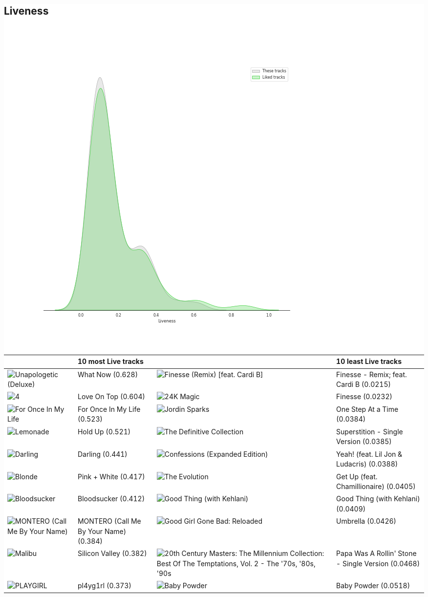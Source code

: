 ## Liveness

![Distribution of Liveness compared to all liked tracks](../../images/playlists/r_b/audio_features/audio_liveness/distribution.png)

| ​ | 10 most Live tracks | ​​ | 10 least Live tracks |
|:---|:---|:---|:---|
| <img src="https://i.scdn.co/image/ab67616d0000b2730e6cedee56e37a9a65f2164d" alt="Unapologetic (Deluxe)" width="50" /> | What Now (0.628) | <img src="https://i.scdn.co/image/ab67616d0000b27347e522adf030a78615cdea06" alt="Finesse (Remix) [feat. Cardi B]" width="50" /> | Finesse - Remix; feat. Cardi B (0.0215) |
| <img src="https://i.scdn.co/image/ab67616d0000b273ff5429125128b43572dbdccd" alt="4" width="50" /> | Love On Top (0.604) | <img src="https://i.scdn.co/image/ab67616d0000b273232711f7d66a1e19e89e28c5" alt="24K Magic" width="50" /> | Finesse (0.0232) |
| <img src="https://i.scdn.co/image/ab67616d0000b2734629fe1633a7d9460fe1e28b" alt="For Once In My Life" width="50" /> | For Once In My Life (0.523) | <img src="https://i.scdn.co/image/ab67616d0000b273260e2444b3431b3b8b559bc3" alt="Jordin Sparks" width="50" /> | One Step At a Time (0.0384) |
| <img src="https://i.scdn.co/image/ab67616d0000b27389992f4d7d4ab94937bf9e23" alt="Lemonade" width="50" /> | Hold Up (0.521) | <img src="https://i.scdn.co/image/ab67616d0000b2739e447b59bd3e2cbefaa31d91" alt="The Definitive Collection" width="50" /> | Superstition - Single Version (0.0385) |
| <img src="https://i.scdn.co/image/ab67616d0000b2738a2de91e5b26f31388d4c049" alt="Darling" width="50" /> | Darling (0.441) | <img src="https://i.scdn.co/image/ab67616d0000b273365b3fb800c19f7ff72602da" alt="Confessions (Expanded Edition)" width="50" /> | Yeah! (feat. Lil Jon & Ludacris) (0.0388) |
| <img src="https://i.scdn.co/image/ab67616d0000b273c5649add07ed3720be9d5526" alt="Blonde" width="50" /> | Pink + White (0.417) | <img src="https://i.scdn.co/image/ab67616d0000b2738136c2c2762cba40cb51f9aa" alt="The Evolution" width="50" /> | Get Up (feat. Chamillionaire) (0.0405) |
| <img src="https://i.scdn.co/image/ab67616d0000b273317b8a4baae9a6a3169e0983" alt="Bloodsucker" width="50" /> | Bloodsucker (0.412) | <img src="https://i.scdn.co/image/ab67616d0000b273c824820b3a74839b91b4036a" alt="Good Thing (with Kehlani)" width="50" /> | Good Thing (with Kehlani) (0.0409) |
| <img src="https://i.scdn.co/image/ab67616d0000b273664034dd80e91b28f773598d" alt="MONTERO (Call Me By Your Name)" width="50" /> | MONTERO (Call Me By Your Name) (0.384) | <img src="https://i.scdn.co/image/ab67616d0000b273f9f27162ab1ed45b8d7a7e98" alt="Good Girl Gone Bad: Reloaded" width="50" /> | Umbrella (0.0426) |
| <img src="https://i.scdn.co/image/ab67616d0000b273f8e77075414234fd77fce32b" alt="Malibu" width="50" /> | Silicon Valley (0.382) | <img src="https://i.scdn.co/image/ab67616d0000b273dabb260cf41a2fbb2c842787" alt="20th Century Masters: The Millennium Collection: Best Of The Temptations, Vol. 2 - The &#x27;70s, &#x27;80s, &#x27;90s" width="50" /> | Papa Was A Rollin' Stone - Single Version (0.0468) |
| <img src="https://i.scdn.co/image/ab67616d0000b27399a88688f3e270537b8b0596" alt="PLAYGIRL" width="50" /> | pl4yg1rl (0.373) | <img src="https://i.scdn.co/image/ab67616d0000b27307a560f0504f9de0af5e0a33" alt="Baby Powder" width="50" /> | Baby Powder (0.0518) |
